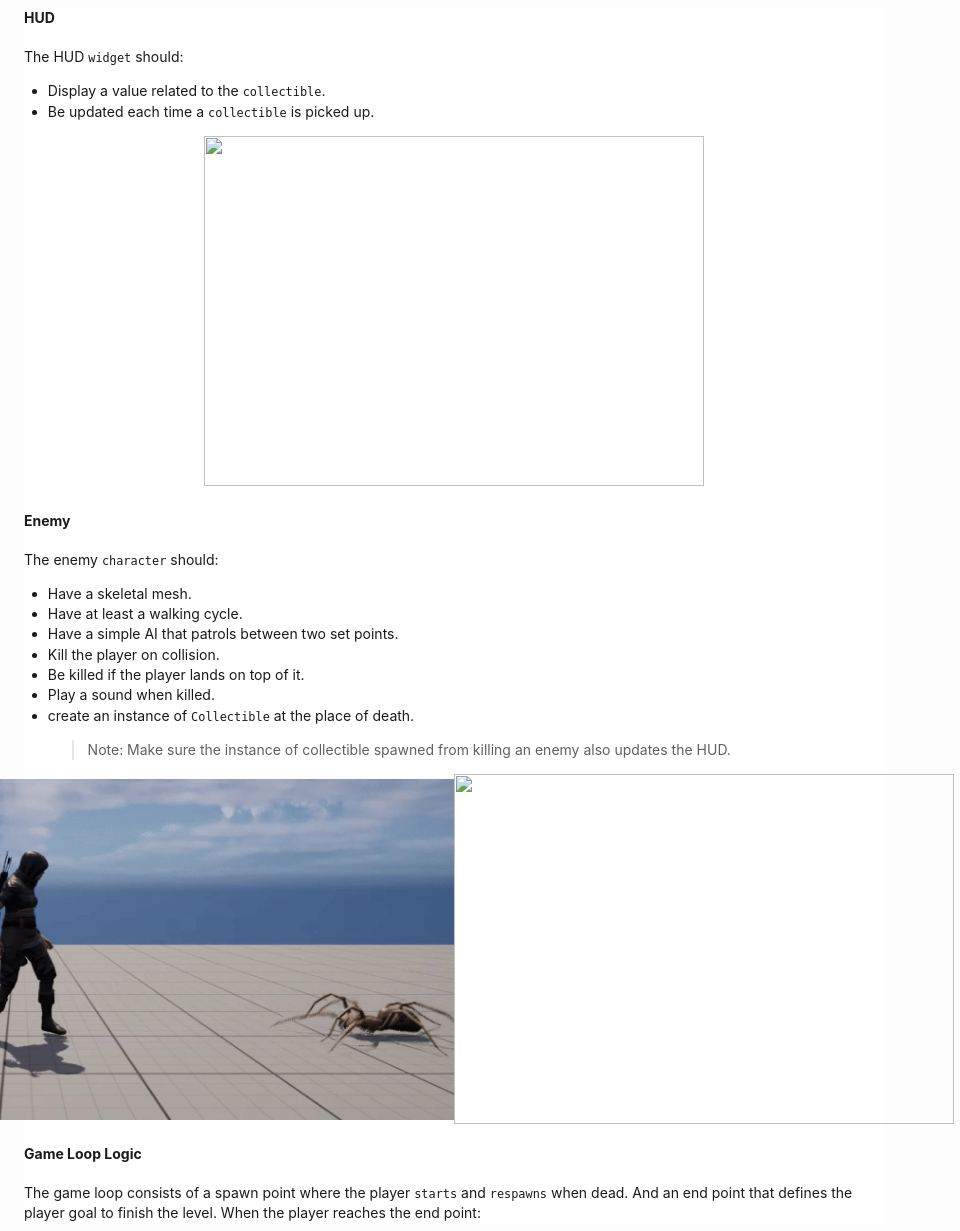 #### HUD

The HUD `widget` should:

- Display a value related to the `collectible`.
- Be updated each time a `collectible` is picked up.
<center>
<img src="./resources/hud.gif?raw=true" style = "width: 500px !important; height: 350px !important;"/>
</center>

#### Enemy

The enemy `character` should:

- Have a skeletal mesh.
- Have at least a walking cycle.
- Have a simple AI that patrols between two set points.
- Kill the player on collision.
- Be killed if the player lands on top of it.
- Play a sound when killed.
- create an instance of `Collectible` at the place of death.
  > Note: Make sure the instance of collectible spawned from killing an enemy also updates the HUD.

<center>
  <div style="display: flex; justify-content: center;">
    <img src="./resources/enemywalk.gif?raw=true" style="width: 500px !important; height: 350px !important;" />
    <img src="./resources/enemydie.gif?raw=true" style="width: 500px !important; height: 350px !important;" />
  </div>
</center>

#### Game Loop Logic

The game loop consists of a spawn point where the player `starts` and `respawns` when dead.
And an end point that defines the player goal to finish the level.
When the player reaches the end point:
